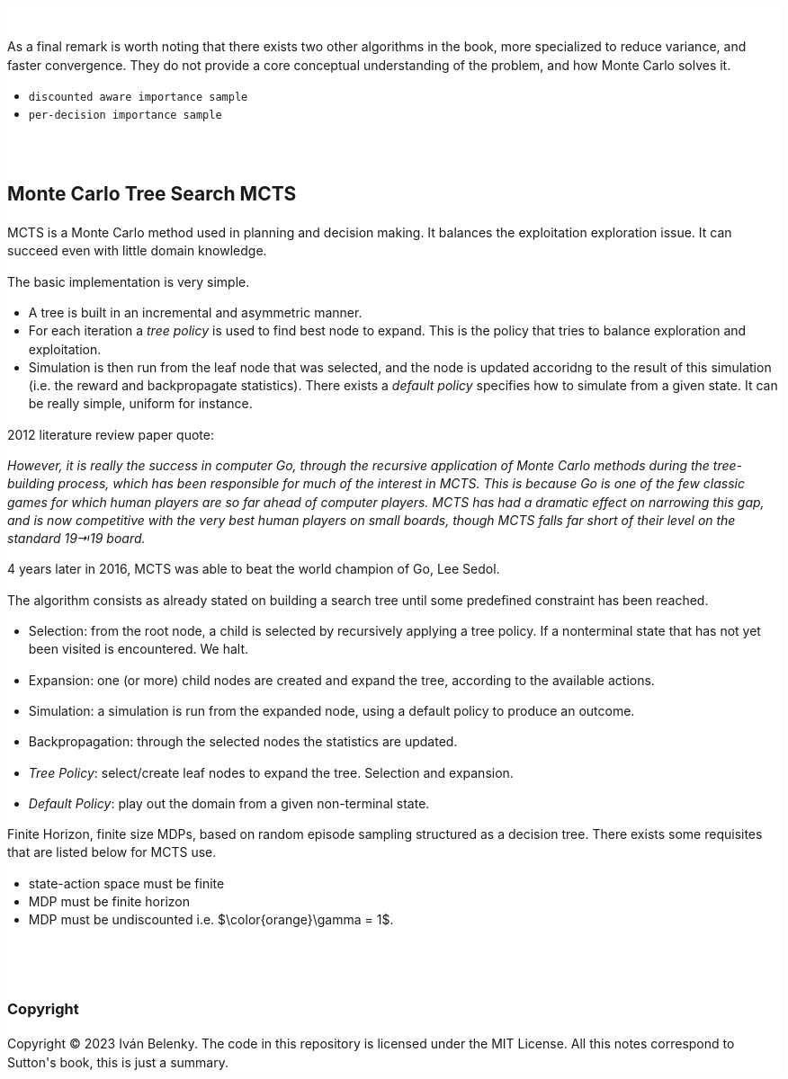 
<br/>

As a final remark is worth noting that there exists two other algorithms in the book, more specialized to reduce variance, and faster convergence. They do not provide a core conceptual understanding of the problem, and how Monte Carlo solves it. 
- `discounted aware importance sample`
- `per-decision importance sample`


<br/>




## Monte Carlo Tree Search MCTS

MCTS is a Monte Carlo method used in planning and decision making. It balances the exploitation exploration issue. It can succeed even with little domain knowledge. 

The basic implementation is very simple. 
- A tree is built in an incremental and asymmetric manner. 
- For each iteration a _tree policy_ is used to find best node to expand. This is the policy that tries to balance exploration and exploitation. 
-  Simulation is then run from the leaf node that was selected, and the node is updated accoridng to the result of this simulation (i.e. the reward and backpropagate statistics). There exists a _default policy_ specifies how to simulate from a given state. It can be really simple, uniform for instance.


2012 literature review paper quote:

_However, it is really the success in computer Go, through the recursive application of Monte Carlo methods during the tree-building process, which has been responsible for much of the interest in MCTS. This is because Go is one of the few classic games for which human players are so far ahead of computer players. MCTS has had a dramatic effect on narrowing this gap, and is now competitive with the very best human players on small boards, though MCTS falls far short of their level on the standard 19⇥19 board._ 

4 years later in 2016, MCTS was able to beat the world champion of Go, Lee Sedol.

The algorithm consists as already stated on building a search tree until some predefined constraint has been reached. 

- Selection: from the root node, a child is selected by recursively applying a tree policy. If a nonterminal state that has not yet been visited is encountered. We halt.
- Expansion: one (or more) child nodes are created and expand the tree, according to the available actions.
- Simulation: a simulation is run from the expanded node, using a default policy to produce an outcome.
- Backpropagation: through the selected nodes the statistics are updated.

- _Tree Policy_: select/create leaf nodes to expand the tree. Selection and expansion.
- _Default Policy_: play out the domain from a given non-terminal state. 

Finite Horizon, finite size MDPs, based on random episode sampling structured as a decision tree. There exists some requisites that are listed below for MCTS use.

- state-action space must be finite
- MDP must be finite horizon
- MDP must be undiscounted i.e. $\color{orange}\gamma = 1$. 


<br>
<br>

### Copyright
Copyright © 2023 Iván Belenky. The code in this repository is licensed under the MIT License.
All this notes correspond to Sutton's book, this is just a summary. 

